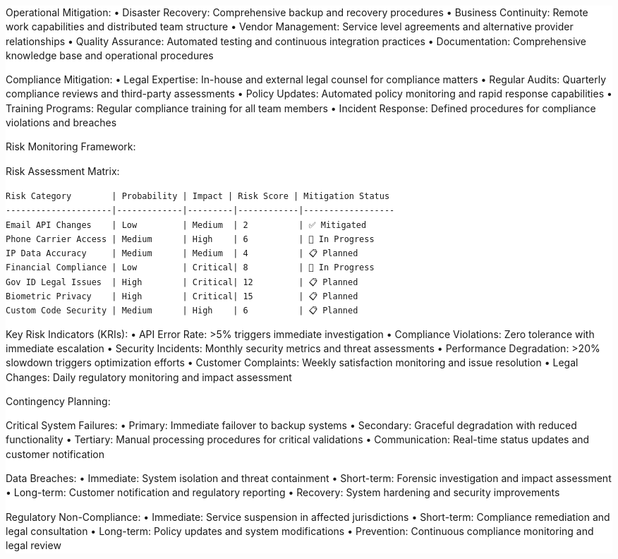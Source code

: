 Operational Mitigation:
• Disaster Recovery: Comprehensive backup and recovery procedures
• Business Continuity: Remote work capabilities and distributed team structure
• Vendor Management: Service level agreements and alternative provider relationships
• Quality Assurance: Automated testing and continuous integration practices
• Documentation: Comprehensive knowledge base and operational procedures

Compliance Mitigation:
• Legal Expertise: In-house and external legal counsel for compliance matters
• Regular Audits: Quarterly compliance reviews and third-party assessments
• Policy Updates: Automated policy monitoring and rapid response capabilities
• Training Programs: Regular compliance training for all team members
• Incident Response: Defined procedures for compliance violations and breaches

Risk Monitoring Framework:

Risk Assessment Matrix:
```
Risk Category        | Probability | Impact | Risk Score | Mitigation Status
---------------------|-------------|---------|------------|------------------
Email API Changes    | Low         | Medium  | 2          | ✅ Mitigated
Phone Carrier Access | Medium      | High    | 6          | 🔄 In Progress
IP Data Accuracy     | Medium      | Medium  | 4          | 📋 Planned
Financial Compliance | Low         | Critical| 8          | 🔄 In Progress
Gov ID Legal Issues  | High        | Critical| 12         | 📋 Planned
Biometric Privacy    | High        | Critical| 15         | 📋 Planned
Custom Code Security | Medium      | High    | 6          | 📋 Planned
```

Key Risk Indicators (KRIs):
• API Error Rate: >5% triggers immediate investigation
• Compliance Violations: Zero tolerance with immediate escalation
• Security Incidents: Monthly security metrics and threat assessments
• Performance Degradation: >20% slowdown triggers optimization efforts
• Customer Complaints: Weekly satisfaction monitoring and issue resolution
• Legal Changes: Daily regulatory monitoring and impact assessment

Contingency Planning:

Critical System Failures:
• Primary: Immediate failover to backup systems
• Secondary: Graceful degradation with reduced functionality
• Tertiary: Manual processing procedures for critical validations
• Communication: Real-time status updates and customer notification

Data Breaches:
• Immediate: System isolation and threat containment
• Short-term: Forensic investigation and impact assessment
• Long-term: Customer notification and regulatory reporting
• Recovery: System hardening and security improvements

Regulatory Non-Compliance:
• Immediate: Service suspension in affected jurisdictions
• Short-term: Compliance remediation and legal consultation
• Long-term: Policy updates and system modifications
• Prevention: Continuous compliance monitoring and legal review
